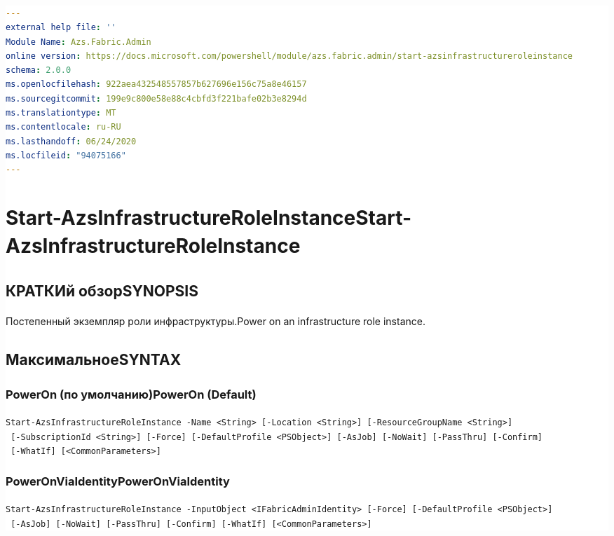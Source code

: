 ```yaml
---
external help file: ''
Module Name: Azs.Fabric.Admin
online version: https://docs.microsoft.com/powershell/module/azs.fabric.admin/start-azsinfrastructureroleinstance
schema: 2.0.0
ms.openlocfilehash: 922aea432548557857b627696e156c75a8e46157
ms.sourcegitcommit: 199e9c800e58e88c4cbfd3f221bafe02b3e8294d
ms.translationtype: MT
ms.contentlocale: ru-RU
ms.lasthandoff: 06/24/2020
ms.locfileid: "94075166"
---
```

# <span data-ttu-id="1c25f-101">Start-AzsInfrastructureRoleInstance</span><span class="sxs-lookup"><span data-stu-id="1c25f-101">Start-AzsInfrastructureRoleInstance</span></span>

## <span data-ttu-id="1c25f-102">КРАТКИй обзор</span><span class="sxs-lookup"><span data-stu-id="1c25f-102">SYNOPSIS</span></span>
<span data-ttu-id="1c25f-103">Постепенный экземпляр роли инфраструктуры.</span><span class="sxs-lookup"><span data-stu-id="1c25f-103">Power on an infrastructure role instance.</span></span>

## <span data-ttu-id="1c25f-104">Максимальное</span><span class="sxs-lookup"><span data-stu-id="1c25f-104">SYNTAX</span></span>

### <span data-ttu-id="1c25f-105">PowerOn (по умолчанию)</span><span class="sxs-lookup"><span data-stu-id="1c25f-105">PowerOn (Default)</span></span>
```
Start-AzsInfrastructureRoleInstance -Name <String> [-Location <String>] [-ResourceGroupName <String>]
 [-SubscriptionId <String>] [-Force] [-DefaultProfile <PSObject>] [-AsJob] [-NoWait] [-PassThru] [-Confirm]
 [-WhatIf] [<CommonParameters>]
```

### <span data-ttu-id="1c25f-106">PowerOnViaIdentity</span><span class="sxs-lookup"><span data-stu-id="1c25f-106">PowerOnViaIdentity</span></span>
```
Start-AzsInfrastructureRoleInstance -InputObject <IFabricAdminIdentity> [-Force] [-DefaultProfile <PSObject>]
 [-AsJob] [-NoWait] [-PassThru] [-Confirm] [-WhatIf] [<CommonParameters>]
```
